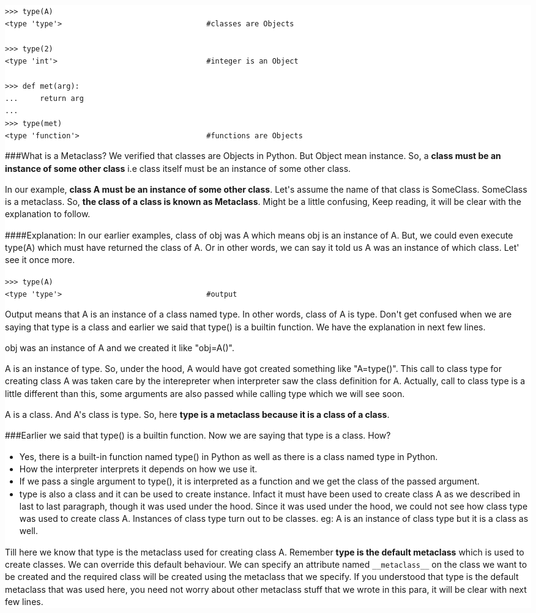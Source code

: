     >>> type(A)
    <type 'type'>                                 #classes are Objects

    >>> type(2)
    <type 'int'>                                  #integer is an Object

    >>> def met(arg):
    ...     return arg
    ... 
    >>> type(met)
    <type 'function'>                             #functions are Objects

###What is a Metaclass?
We verified that classes are Objects in Python. But Object mean instance. So, a **class must be an instance of some other class** i.e class itself must be an instance of some other class. 

In our example, **class A must be an instance of some other class**. Let's assume the name of that class is SomeClass. SomeClass is a metaclass. So, **the class of a class is known as Metaclass**. Might be a little confusing, Keep reading, it will be clear with the explanation to follow.

####Explanation:
In our earlier examples, class of obj was A which means obj is an instance of A. But, we could even execute type(A) which must have returned the class of A. Or in other words, we can say it told us A was an instance of which class. Let' see it once more.

    >>> type(A)
    <type 'type'>                                 #output

Output means that A is an instance of a class named type. In other words, class of A is type. Don't get confused when we are saying that type is a class and earlier we said that type() is a builtin function. We have the explanation in next few lines.

obj was an instance of A and we created it like "obj=A()".

A is an instance of type. So, under the hood, A would have got created something like "A=type()". 
This call to class type for creating class A was taken care by the interepreter when interpreter saw the class definition for A. Actually, call to class type is a little different than this, some arguments are also passed while calling type which we will see soon.

A is a class. And A's class is type. So, here **type is a metaclass because it is a class of a class**.

###Earlier we said that type() is a builtin function. Now we are saying that type is a class. How?
* Yes, there is a built-in function named type() in Python as well as there is a class named type in Python.
* How the interpreter interprets it depends on how we use it. 
* If we pass a single argument to type(), it is interpreted as a function and we get the class of the passed argument.
* type is also a class and it can be used to create instance. Infact it must have been used to create class A as we described in last to last paragraph, though it was used under the hood. Since it was used under the hood, we could not see how class type was used to create class A.
Instances of class type turn out to be classes. eg: A is an instance of class type but it is a class as well.


Till here we know that type is the metaclass used for creating class A. Remember **type is the default metaclass** which is used to create classes. We can override this default behaviour. We can specify an attribute named `__metaclass__` on the class we want to be created  and the required class will be created using the metaclass that we specify. If you understood that type is the default metaclass that was used here, you need not worry about other metaclass stuff that we wrote in this para, it will be clear with next few lines.

